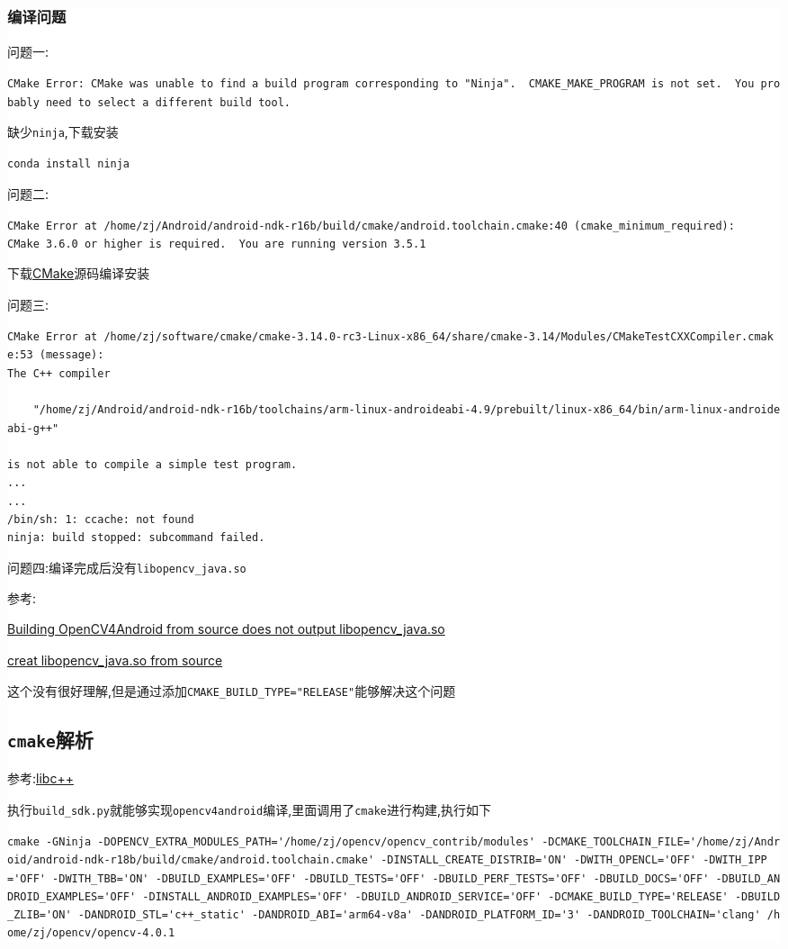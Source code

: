 ### 编译问题

问题一:

    CMake Error: CMake was unable to find a build program corresponding to "Ninja".  CMAKE_MAKE_PROGRAM is not set.  You probably need to select a different build tool.

缺少`ninja`,下载安装

    conda install ninja

问题二:

    CMake Error at /home/zj/Android/android-ndk-r16b/build/cmake/android.toolchain.cmake:40 (cmake_minimum_required):
    CMake 3.6.0 or higher is required.  You are running version 3.5.1

下载[CMake](https://cmake.org/download/)源码编译安装

问题三:

    CMake Error at /home/zj/software/cmake/cmake-3.14.0-rc3-Linux-x86_64/share/cmake-3.14/Modules/CMakeTestCXXCompiler.cmake:53 (message):
    The C++ compiler

        "/home/zj/Android/android-ndk-r16b/toolchains/arm-linux-androideabi-4.9/prebuilt/linux-x86_64/bin/arm-linux-androideabi-g++"

    is not able to compile a simple test program.
    ...
    ...
    /bin/sh: 1: ccache: not found
    ninja: build stopped: subcommand failed.

问题四:编译完成后没有`libopencv_java.so`

参考:

[Building OpenCV4Android from source does not output libopencv_java.so](https://stackoverflow.com/questions/44593680/building-opencv4android-from-source-does-not-output-libopencv-java-so)

[creat libopencv_java.so from source](https://github.com/opencv/opencv/issues/7023)

这个没有很好理解,但是通过添加`CMAKE_BUILD_TYPE="RELEASE"`能够解决这个问题

## `cmake`解析

参考:[libc++](https://developer.android.com/ndk/guides/cpp-support?hl=zh-cn#libc)

执行`build_sdk.py`就能够实现`opencv4android`编译,里面调用了`cmake`进行构建,执行如下

    cmake -GNinja -DOPENCV_EXTRA_MODULES_PATH='/home/zj/opencv/opencv_contrib/modules' -DCMAKE_TOOLCHAIN_FILE='/home/zj/Android/android-ndk-r18b/build/cmake/android.toolchain.cmake' -DINSTALL_CREATE_DISTRIB='ON' -DWITH_OPENCL='OFF' -DWITH_IPP='OFF' -DWITH_TBB='ON' -DBUILD_EXAMPLES='OFF' -DBUILD_TESTS='OFF' -DBUILD_PERF_TESTS='OFF' -DBUILD_DOCS='OFF' -DBUILD_ANDROID_EXAMPLES='OFF' -DINSTALL_ANDROID_EXAMPLES='OFF' -DBUILD_ANDROID_SERVICE='OFF' -DCMAKE_BUILD_TYPE='RELEASE' -DBUILD_ZLIB='ON' -DANDROID_STL='c++_static' -DANDROID_ABI='arm64-v8a' -DANDROID_PLATFORM_ID='3' -DANDROID_TOOLCHAIN='clang' /home/zj/opencv/opencv-4.0.1
